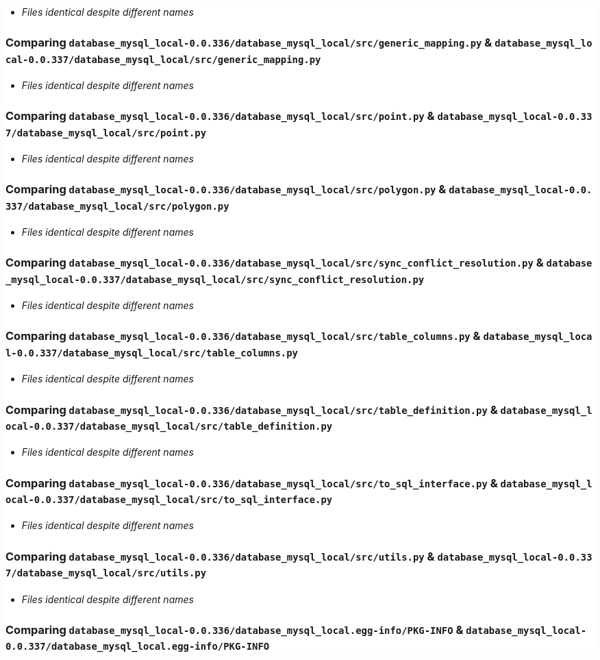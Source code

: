  * *Files identical despite different names*

### Comparing `database_mysql_local-0.0.336/database_mysql_local/src/generic_mapping.py` & `database_mysql_local-0.0.337/database_mysql_local/src/generic_mapping.py`

 * *Files identical despite different names*

### Comparing `database_mysql_local-0.0.336/database_mysql_local/src/point.py` & `database_mysql_local-0.0.337/database_mysql_local/src/point.py`

 * *Files identical despite different names*

### Comparing `database_mysql_local-0.0.336/database_mysql_local/src/polygon.py` & `database_mysql_local-0.0.337/database_mysql_local/src/polygon.py`

 * *Files identical despite different names*

### Comparing `database_mysql_local-0.0.336/database_mysql_local/src/sync_conflict_resolution.py` & `database_mysql_local-0.0.337/database_mysql_local/src/sync_conflict_resolution.py`

 * *Files identical despite different names*

### Comparing `database_mysql_local-0.0.336/database_mysql_local/src/table_columns.py` & `database_mysql_local-0.0.337/database_mysql_local/src/table_columns.py`

 * *Files identical despite different names*

### Comparing `database_mysql_local-0.0.336/database_mysql_local/src/table_definition.py` & `database_mysql_local-0.0.337/database_mysql_local/src/table_definition.py`

 * *Files identical despite different names*

### Comparing `database_mysql_local-0.0.336/database_mysql_local/src/to_sql_interface.py` & `database_mysql_local-0.0.337/database_mysql_local/src/to_sql_interface.py`

 * *Files identical despite different names*

### Comparing `database_mysql_local-0.0.336/database_mysql_local/src/utils.py` & `database_mysql_local-0.0.337/database_mysql_local/src/utils.py`

 * *Files identical despite different names*

### Comparing `database_mysql_local-0.0.336/database_mysql_local.egg-info/PKG-INFO` & `database_mysql_local-0.0.337/database_mysql_local.egg-info/PKG-INFO`
